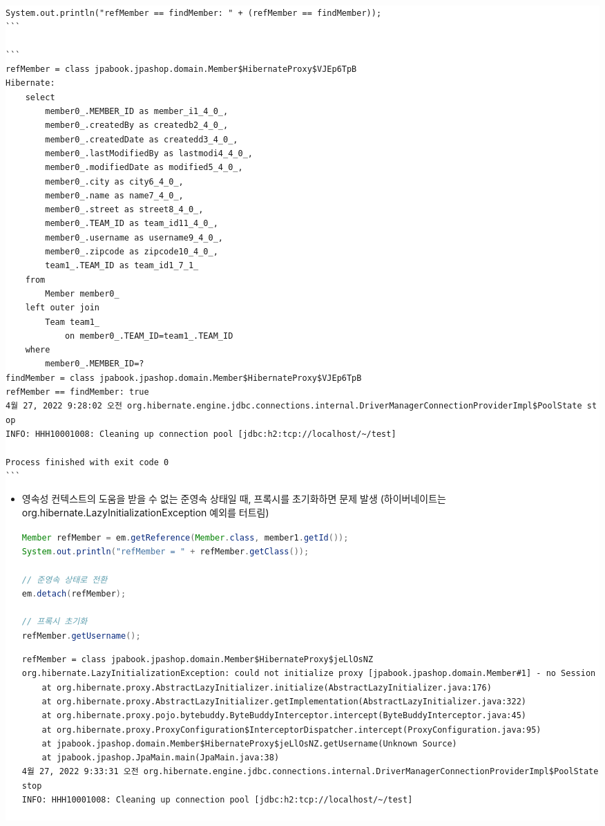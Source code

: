     System.out.println("refMember == findMember: " + (refMember == findMember));
    ```
    
    ```
    refMember = class jpabook.jpashop.domain.Member$HibernateProxy$VJEp6TpB
    Hibernate: 
        select
            member0_.MEMBER_ID as member_i1_4_0_,
            member0_.createdBy as createdb2_4_0_,
            member0_.createdDate as createdd3_4_0_,
            member0_.lastModifiedBy as lastmodi4_4_0_,
            member0_.modifiedDate as modified5_4_0_,
            member0_.city as city6_4_0_,
            member0_.name as name7_4_0_,
            member0_.street as street8_4_0_,
            member0_.TEAM_ID as team_id11_4_0_,
            member0_.username as username9_4_0_,
            member0_.zipcode as zipcode10_4_0_,
            team1_.TEAM_ID as team_id1_7_1_ 
        from
            Member member0_ 
        left outer join
            Team team1_ 
                on member0_.TEAM_ID=team1_.TEAM_ID 
        where
            member0_.MEMBER_ID=?
    findMember = class jpabook.jpashop.domain.Member$HibernateProxy$VJEp6TpB
    refMember == findMember: true
    4월 27, 2022 9:28:02 오전 org.hibernate.engine.jdbc.connections.internal.DriverManagerConnectionProviderImpl$PoolState stop
    INFO: HHH10001008: Cleaning up connection pool [jdbc:h2:tcp://localhost/~/test]
    
    Process finished with exit code 0
    ```
    
- 영속성 컨텍스트의 도움을 받을 수 없는 준영속 상태일 때, 프록시를 초기화하면 문제 발생 (하이버네이트는 org.hibernate.LazyInitializationException 예외를 터트림)
    
    ```java
    Member refMember = em.getReference(Member.class, member1.getId());
    System.out.println("refMember = " + refMember.getClass());
    
    // 준영속 상태로 전환
    em.detach(refMember);
    
    // 프록시 초기화
    refMember.getUsername();
    ```
    
    ```
    refMember = class jpabook.jpashop.domain.Member$HibernateProxy$jeLlOsNZ
    org.hibernate.LazyInitializationException: could not initialize proxy [jpabook.jpashop.domain.Member#1] - no Session
    	at org.hibernate.proxy.AbstractLazyInitializer.initialize(AbstractLazyInitializer.java:176)
    	at org.hibernate.proxy.AbstractLazyInitializer.getImplementation(AbstractLazyInitializer.java:322)
    	at org.hibernate.proxy.pojo.bytebuddy.ByteBuddyInterceptor.intercept(ByteBuddyInterceptor.java:45)
    	at org.hibernate.proxy.ProxyConfiguration$InterceptorDispatcher.intercept(ProxyConfiguration.java:95)
    	at jpabook.jpashop.domain.Member$HibernateProxy$jeLlOsNZ.getUsername(Unknown Source)
    	at jpabook.jpashop.JpaMain.main(JpaMain.java:38)
    4월 27, 2022 9:33:31 오전 org.hibernate.engine.jdbc.connections.internal.DriverManagerConnectionProviderImpl$PoolState stop
    INFO: HHH10001008: Cleaning up connection pool [jdbc:h2:tcp://localhost/~/test]
    